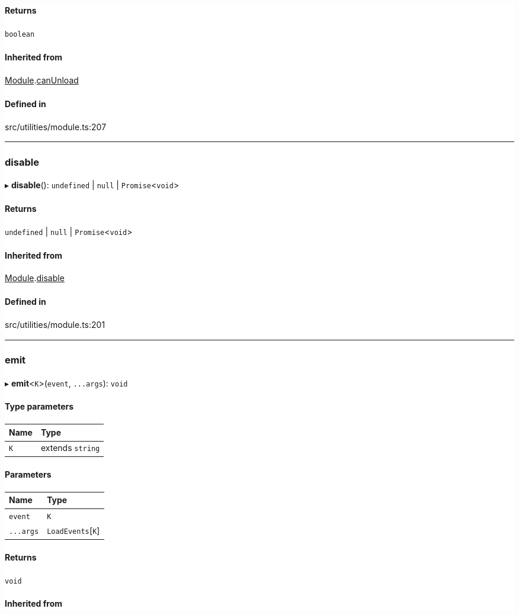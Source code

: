 #### Returns

`boolean`

#### Inherited from

[Module](utilities_module.Module.md).[canUnload](utilities_module.Module.md#canunload)

#### Defined in

src/utilities/module.ts:207

___

### disable

▸ **disable**(): `undefined` \| ``null`` \| `Promise`\<`void`\>

#### Returns

`undefined` \| ``null`` \| `Promise`\<`void`\>

#### Inherited from

[Module](utilities_module.Module.md).[disable](utilities_module.Module.md#disable)

#### Defined in

src/utilities/module.ts:201

___

### emit

▸ **emit**\<`K`\>(`event`, `...args`): `void`

#### Type parameters

| Name | Type |
| :------ | :------ |
| `K` | extends `string` |

#### Parameters

| Name | Type |
| :------ | :------ |
| `event` | `K` |
| `...args` | `LoadEvents`[`K`] |

#### Returns

`void`

#### Inherited from
